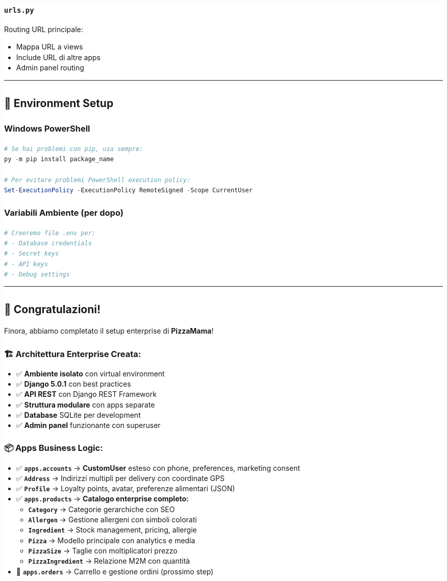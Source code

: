 ### `urls.py`
Routing URL principale:
- Mappa URL a views
- Include URL di altre apps
- Admin panel routing

---

## 🔧 Environment Setup

### Windows PowerShell
```powershell
# Se hai problemi con pip, usa sempre:
py -m pip install package_name

# Per evitare problemi PowerShell execution policy:
Set-ExecutionPolicy -ExecutionPolicy RemoteSigned -Scope CurrentUser
```

### Variabili Ambiente (per dopo)
```powershell
# Creeremo file .env per:
# - Database credentials
# - Secret keys
# - API keys
# - Debug settings
```

---

## 🎉 Congratulazioni!

Finora, abbiamo completato il setup enterprise di **PizzaMama**! 

### 🏗️ **Architettura Enterprise Creata:**
- ✅ **Ambiente isolato** con virtual environment
- ✅ **Django 5.0.1** con best practices
- ✅ **API REST** con Django REST Framework
- ✅ **Struttura modulare** con apps separate
- ✅ **Database** SQLite per development
- ✅ **Admin panel** funzionante con superuser

### 📦 **Apps Business Logic:**
- ✅ **`apps.accounts`** → **CustomUser** esteso con phone, preferences, marketing consent
- ✅ **`Address`** → Indirizzi multipli per delivery con coordinate GPS
- ✅ **`Profile`** → Loyalty points, avatar, preferenze alimentari (JSON)
- ✅ **`apps.products`** → **Catalogo enterprise completo:**
  - **`Category`** → Categorie gerarchiche con SEO
  - **`Allergen`** → Gestione allergeni con simboli colorati
  - **`Ingredient`** → Stock management, pricing, allergie
  - **`Pizza`** → Modello principale con analytics e media
  - **`PizzaSize`** → Taglie con moltiplicatori prezzo
  - **`PizzaIngredient`** → Relazione M2M con quantità
- 🔄 **`apps.orders`** → Carrello e gestione ordini (prossimo step)
